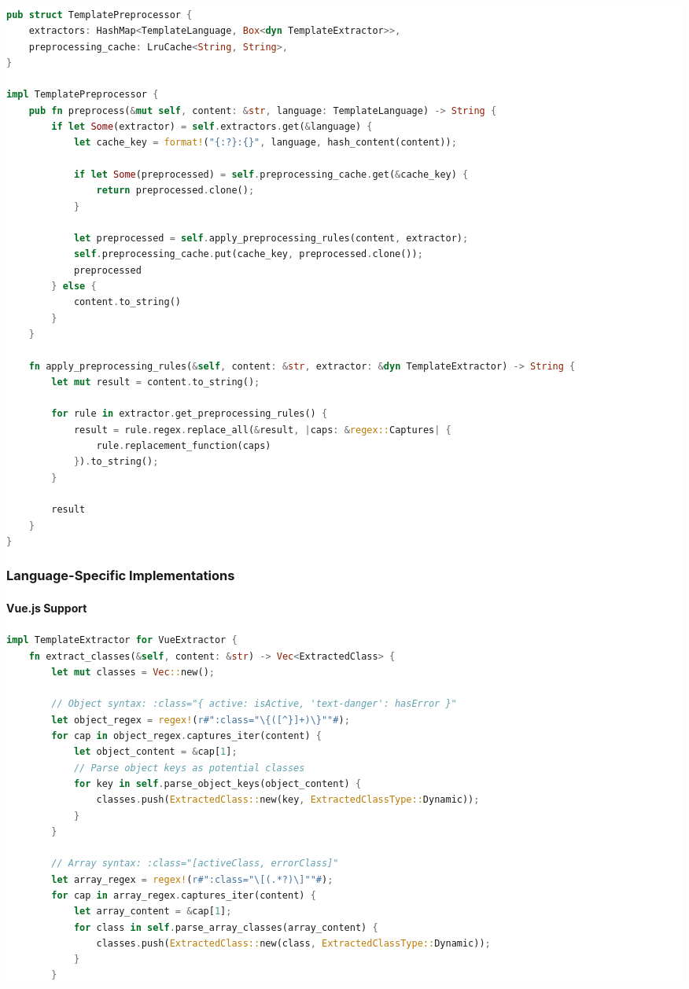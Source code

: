 ```rust
pub struct TemplatePreprocessor {
    extractors: HashMap<TemplateLanguage, Box<dyn TemplateExtractor>>,
    preprocessing_cache: LruCache<String, String>,
}

impl TemplatePreprocessor {
    pub fn preprocess(&mut self, content: &str, language: TemplateLanguage) -> String {
        if let Some(extractor) = self.extractors.get(&language) {
            let cache_key = format!("{:?}:{}", language, hash_content(content));

            if let Some(preprocessed) = self.preprocessing_cache.get(&cache_key) {
                return preprocessed.clone();
            }

            let preprocessed = self.apply_preprocessing_rules(content, extractor);
            self.preprocessing_cache.put(cache_key, preprocessed.clone());
            preprocessed
        } else {
            content.to_string()
        }
    }

    fn apply_preprocessing_rules(&self, content: &str, extractor: &dyn TemplateExtractor) -> String {
        let mut result = content.to_string();

        for rule in extractor.get_preprocessing_rules() {
            result = rule.regex.replace_all(&result, |caps: &regex::Captures| {
                rule.replacement_function(caps)
            }).to_string();
        }

        result
    }
}
```

### Language-Specific Implementations

#### Vue.js Support
```rust
impl TemplateExtractor for VueExtractor {
    fn extract_classes(&self, content: &str) -> Vec<ExtractedClass> {
        let mut classes = Vec::new();

        // Object syntax: :class="{ active: isActive, 'text-danger': hasError }"
        let object_regex = regex!(r#":class="\{([^}]+)\}""#);
        for cap in object_regex.captures_iter(content) {
            let object_content = &cap[1];
            // Parse object keys as potential classes
            for key in self.parse_object_keys(object_content) {
                classes.push(ExtractedClass::new(key, ExtractedClassType::Dynamic));
            }
        }

        // Array syntax: :class="[activeClass, errorClass]"
        let array_regex = regex!(r#":class="\[(.*?)\]""#);
        for cap in array_regex.captures_iter(content) {
            let array_content = &cap[1];
            for class in self.parse_array_classes(array_content) {
                classes.push(ExtractedClass::new(class, ExtractedClassType::Dynamic));
            }
        }
```